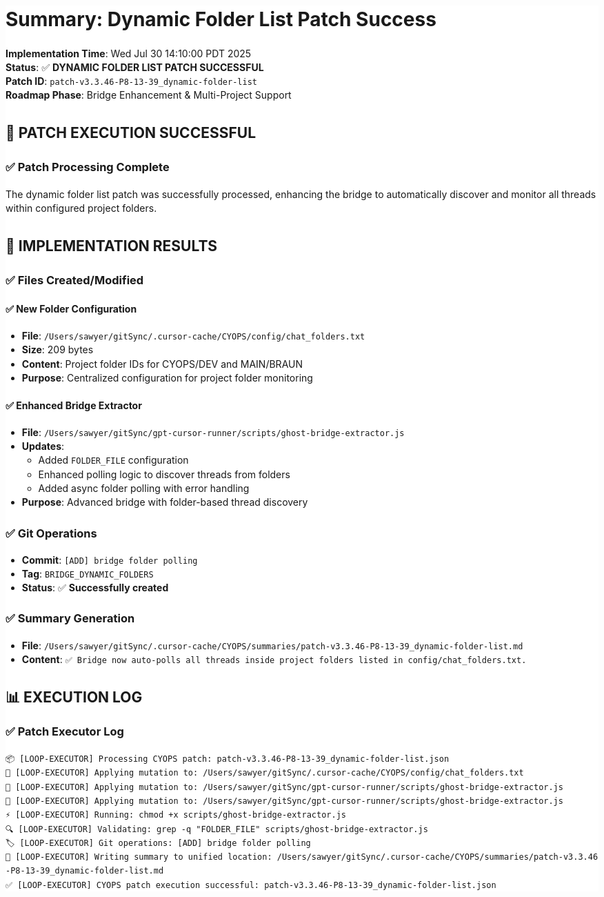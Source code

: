 # Summary: Dynamic Folder List Patch Success

**Implementation Time**: Wed Jul 30 14:10:00 PDT 2025  
**Status**: ✅ **DYNAMIC FOLDER LIST PATCH SUCCESSFUL**  
**Patch ID**: `patch-v3.3.46-P8-13-39_dynamic-folder-list`  
**Roadmap Phase**: Bridge Enhancement & Multi-Project Support  

## 🎉 **PATCH EXECUTION SUCCESSFUL**

### **✅ Patch Processing Complete**
The dynamic folder list patch was successfully processed, enhancing the bridge to automatically discover and monitor all threads within configured project folders.

## 🔧 **IMPLEMENTATION RESULTS**

### **✅ Files Created/Modified**

#### **✅ New Folder Configuration**
- **File**: `/Users/sawyer/gitSync/.cursor-cache/CYOPS/config/chat_folders.txt`
- **Size**: 209 bytes
- **Content**: Project folder IDs for CYOPS/DEV and MAIN/BRAUN
- **Purpose**: Centralized configuration for project folder monitoring

#### **✅ Enhanced Bridge Extractor**
- **File**: `/Users/sawyer/gitSync/gpt-cursor-runner/scripts/ghost-bridge-extractor.js`
- **Updates**: 
  - Added `FOLDER_FILE` configuration
  - Enhanced polling logic to discover threads from folders
  - Added async folder polling with error handling
- **Purpose**: Advanced bridge with folder-based thread discovery

### **✅ Git Operations**
- **Commit**: `[ADD] bridge folder polling`
- **Tag**: `BRIDGE_DYNAMIC_FOLDERS`
- **Status**: ✅ **Successfully created**

### **✅ Summary Generation**
- **File**: `/Users/sawyer/gitSync/.cursor-cache/CYOPS/summaries/patch-v3.3.46-P8-13-39_dynamic-folder-list.md`
- **Content**: `✅ Bridge now auto-polls all threads inside project folders listed in config/chat_folders.txt.`

## 📊 **EXECUTION LOG**

### **✅ Patch Executor Log**
```
📦 [LOOP-EXECUTOR] Processing CYOPS patch: patch-v3.3.46-P8-13-39_dynamic-folder-list.json
🔧 [LOOP-EXECUTOR] Applying mutation to: /Users/sawyer/gitSync/.cursor-cache/CYOPS/config/chat_folders.txt
🔧 [LOOP-EXECUTOR] Applying mutation to: /Users/sawyer/gitSync/gpt-cursor-runner/scripts/ghost-bridge-extractor.js
🔧 [LOOP-EXECUTOR] Applying mutation to: /Users/sawyer/gitSync/gpt-cursor-runner/scripts/ghost-bridge-extractor.js
⚡ [LOOP-EXECUTOR] Running: chmod +x scripts/ghost-bridge-extractor.js
🔍 [LOOP-EXECUTOR] Validating: grep -q "FOLDER_FILE" scripts/ghost-bridge-extractor.js
🏷️ [LOOP-EXECUTOR] Git operations: [ADD] bridge folder polling
📝 [LOOP-EXECUTOR] Writing summary to unified location: /Users/sawyer/gitSync/.cursor-cache/CYOPS/summaries/patch-v3.3.46-P8-13-39_dynamic-folder-list.md
✅ [LOOP-EXECUTOR] CYOPS patch execution successful: patch-v3.3.46-P8-13-39_dynamic-folder-list.json
```